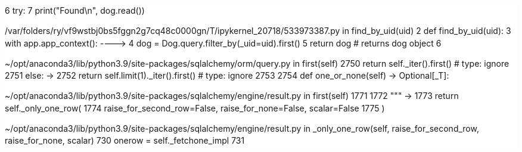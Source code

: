 <span class="ansi-green-intense-fg ansi-bold">      6</span>     <span class="ansi-green-fg">try</span><span class="ansi-blue-fg">:</span>
<span class="ansi-green-intense-fg ansi-bold">      7</span>         print<span class="ansi-blue-fg">(</span><span class="ansi-blue-fg">&#34;Found\n&#34;</span><span class="ansi-blue-fg">,</span> dog<span class="ansi-blue-fg">.</span>read<span class="ansi-blue-fg">(</span><span class="ansi-blue-fg">)</span><span class="ansi-blue-fg">)</span>

<span class="ansi-green-fg">/var/folders/ry/vf9wstbj0bs5fggn2g7cq48c0000gn/T/ipykernel_20718/533973387.py</span> in <span class="ansi-cyan-fg">find_by_uid</span><span class="ansi-blue-fg">(uid)</span>
<span class="ansi-green-intense-fg ansi-bold">      2</span> <span class="ansi-green-fg">def</span> find_by_uid<span class="ansi-blue-fg">(</span>uid<span class="ansi-blue-fg">)</span><span class="ansi-blue-fg">:</span>
<span class="ansi-green-intense-fg ansi-bold">      3</span>     <span class="ansi-green-fg">with</span> app<span class="ansi-blue-fg">.</span>app_context<span class="ansi-blue-fg">(</span><span class="ansi-blue-fg">)</span><span class="ansi-blue-fg">:</span>
<span class="ansi-green-fg">----&gt; 4</span><span class="ansi-red-fg">         </span>dog <span class="ansi-blue-fg">=</span> Dog<span class="ansi-blue-fg">.</span>query<span class="ansi-blue-fg">.</span>filter_by<span class="ansi-blue-fg">(</span>_uid<span class="ansi-blue-fg">=</span>uid<span class="ansi-blue-fg">)</span><span class="ansi-blue-fg">.</span>first<span class="ansi-blue-fg">(</span><span class="ansi-blue-fg">)</span>
<span class="ansi-green-intense-fg ansi-bold">      5</span>     <span class="ansi-green-fg">return</span> dog <span class="ansi-red-fg"># returns dog object</span>
<span class="ansi-green-intense-fg ansi-bold">      6</span> 

<span class="ansi-green-fg">~/opt/anaconda3/lib/python3.9/site-packages/sqlalchemy/orm/query.py</span> in <span class="ansi-cyan-fg">first</span><span class="ansi-blue-fg">(self)</span>
<span class="ansi-green-intense-fg ansi-bold">   2750</span>             <span class="ansi-green-fg">return</span> self<span class="ansi-blue-fg">.</span>_iter<span class="ansi-blue-fg">(</span><span class="ansi-blue-fg">)</span><span class="ansi-blue-fg">.</span>first<span class="ansi-blue-fg">(</span><span class="ansi-blue-fg">)</span>  <span class="ansi-red-fg"># type: ignore</span>
<span class="ansi-green-intense-fg ansi-bold">   2751</span>         <span class="ansi-green-fg">else</span><span class="ansi-blue-fg">:</span>
<span class="ansi-green-fg">-&gt; 2752</span><span class="ansi-red-fg">             </span><span class="ansi-green-fg">return</span> self<span class="ansi-blue-fg">.</span>limit<span class="ansi-blue-fg">(</span><span class="ansi-cyan-fg">1</span><span class="ansi-blue-fg">)</span><span class="ansi-blue-fg">.</span>_iter<span class="ansi-blue-fg">(</span><span class="ansi-blue-fg">)</span><span class="ansi-blue-fg">.</span>first<span class="ansi-blue-fg">(</span><span class="ansi-blue-fg">)</span>  <span class="ansi-red-fg"># type: ignore</span>
<span class="ansi-green-intense-fg ansi-bold">   2753</span> 
<span class="ansi-green-intense-fg ansi-bold">   2754</span>     <span class="ansi-green-fg">def</span> one_or_none<span class="ansi-blue-fg">(</span>self<span class="ansi-blue-fg">)</span> <span class="ansi-blue-fg">-&gt;</span> Optional<span class="ansi-blue-fg">[</span>_T<span class="ansi-blue-fg">]</span><span class="ansi-blue-fg">:</span>

<span class="ansi-green-fg">~/opt/anaconda3/lib/python3.9/site-packages/sqlalchemy/engine/result.py</span> in <span class="ansi-cyan-fg">first</span><span class="ansi-blue-fg">(self)</span>
<span class="ansi-green-intense-fg ansi-bold">   1771</span> 
<span class="ansi-green-intense-fg ansi-bold">   1772</span>         &#34;&#34;&#34;
<span class="ansi-green-fg">-&gt; 1773</span><span class="ansi-red-fg">         return self._only_one_row(
</span><span class="ansi-green-intense-fg ansi-bold">   1774</span>             raise_for_second_row<span class="ansi-blue-fg">=</span><span class="ansi-green-fg">False</span><span class="ansi-blue-fg">,</span> raise_for_none<span class="ansi-blue-fg">=</span><span class="ansi-green-fg">False</span><span class="ansi-blue-fg">,</span> scalar<span class="ansi-blue-fg">=</span><span class="ansi-green-fg">False</span>
<span class="ansi-green-intense-fg ansi-bold">   1775</span>         )

<span class="ansi-green-fg">~/opt/anaconda3/lib/python3.9/site-packages/sqlalchemy/engine/result.py</span> in <span class="ansi-cyan-fg">_only_one_row</span><span class="ansi-blue-fg">(self, raise_for_second_row, raise_for_none, scalar)</span>
<span class="ansi-green-intense-fg ansi-bold">    730</span>         onerow <span class="ansi-blue-fg">=</span> self<span class="ansi-blue-fg">.</span>_fetchone_impl
<span class="ansi-green-intense-fg ansi-bold">    731</span> 